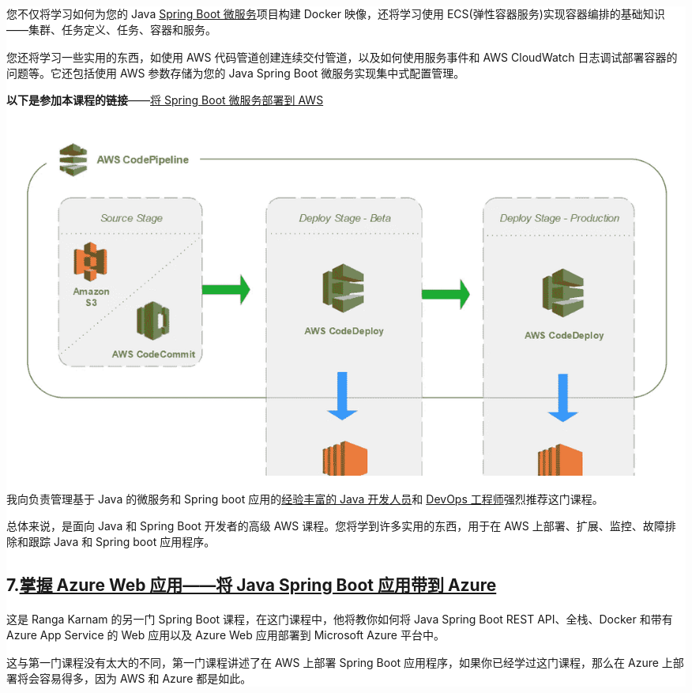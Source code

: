 您不仅将学习如何为您的 Java [Spring Boot 微服务](https://hackernoon.com/5-books-to-learn-microservices-in-java-with-spring-boot-and-spring-cloud-0fdr3yd9)项目构建 Docker 映像，还将学习使用 ECS(弹性容器服务)实现容器编排的基础知识——集群、任务定义、任务、容器和服务。

您还将学习一些实用的东西，如使用 AWS 代码管道创建连续交付管道，以及如何使用服务事件和 AWS CloudWatch 日志调试部署容器的问题等。它还包括使用 AWS 参数存储为您的 Java Spring Boot 微服务实现集中式配置管理。

**以下是参加本课程的链接**——[将 Spring Boot 微服务部署到 AWS](https://click.linksynergy.com/deeplink?id=JVFxdTr9V80&mid=39197&murl=https%3A%2F%2Fwww.udemy.com%2Fcourse%2Fdeploy-spring-microservices-to-aws-with-ecs-and-aws-fargate%2F)

[![](img/ae66516abb8cec2dd7179ce0534405ec.png)](https://click.linksynergy.com/deeplink?id=JVFxdTr9V80&mid=39197&murl=https%3A%2F%2Fwww.udemy.com%2Fcourse%2Fdeploy-spring-microservices-to-aws-with-ecs-and-aws-fargate%2F)

我向负责管理基于 Java 的微服务和 Spring boot 应用的[经验丰富的 Java 开发人员](https://javarevisited.blogspot.com/2020/04/top-10-advanced-java-books-for-experienced-programmers.html)和 [DevOps 工程师](/hackernoon/the-2018-devops-roadmap-31588d8670cb)强烈推荐这门课程。

总体来说，是面向 Java 和 Spring Boot 开发者的高级 AWS 课程。您将学到许多实用的东西，用于在 AWS 上部署、扩展、监控、故障排除和跟踪 Java 和 Spring boot 应用程序。

## 7.[掌握 Azure Web 应用——将 Java Spring Boot 应用带到 Azure](https://click.linksynergy.com/deeplink?id=JVFxdTr9V80&mid=39197&murl=https%3A%2F%2Fwww.udemy.com%2Fcourse%2Fdeploy-spring-boot-to-azure%2F)

这是 Ranga Karnam 的另一门 Spring Boot 课程，在这门课程中，他将教你如何将 Java Spring Boot REST API、全栈、Docker 和带有 Azure App Service 的 Web 应用以及 Azure Web 应用部署到 Microsoft Azure 平台中。

这与第一门课程没有太大的不同，第一门课程讲述了在 AWS 上部署 Spring Boot 应用程序，如果你已经学过这门课程，那么在 Azure 上部署将会容易得多，因为 AWS 和 Azure 都是如此。
